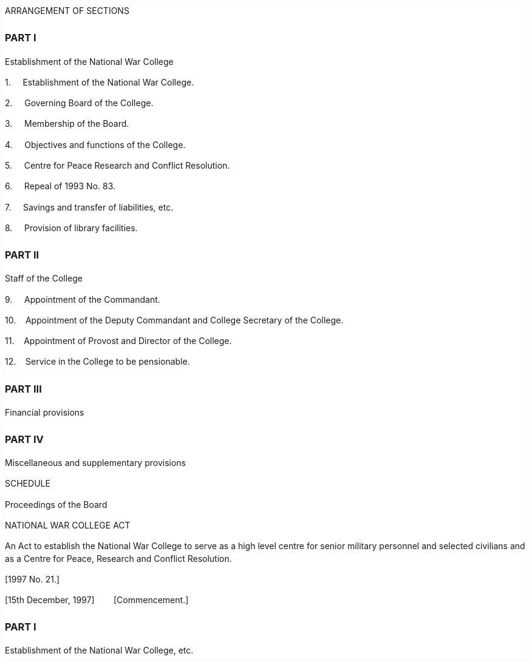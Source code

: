 # 

ARRANGEMENT OF SECTIONS

### PART I

Establishment of the National War College

1.     Establishment of the National War College.

2.     Governing Board of the College.

3.     Membership of the Board.

4.     Objectives and functions of the College.

5.     Centre for Peace Research and Conflict Resolution.

6.     Repeal of 1993 No. 83.

7.     Savings and transfer of liabilities, etc.

8.     Provision of library facilities.

### PART II

Staff of the College

9.     Appointment of the Commandant.

10.    Appointment of the Deputy Commandant and College Secretary of the College.

11.    Appointment of Provost and Director of the College.

12.    Service in the College to be pensionable.

### PART III

Financial provisions

### PART IV

Miscellaneous and supplementary provisions

SCHEDULE

Proceedings of the Board

NATIONAL WAR COLLEGE ACT

An Act to establish the National War College to serve as a high level centre for senior military personnel and selected civilians and as a Centre for Peace, Research and Conflict Resolution.

[1997 No. 21.]

[15th December, 1997]        [Commencement.]

### PART I

Establishment of the National War College, etc.
